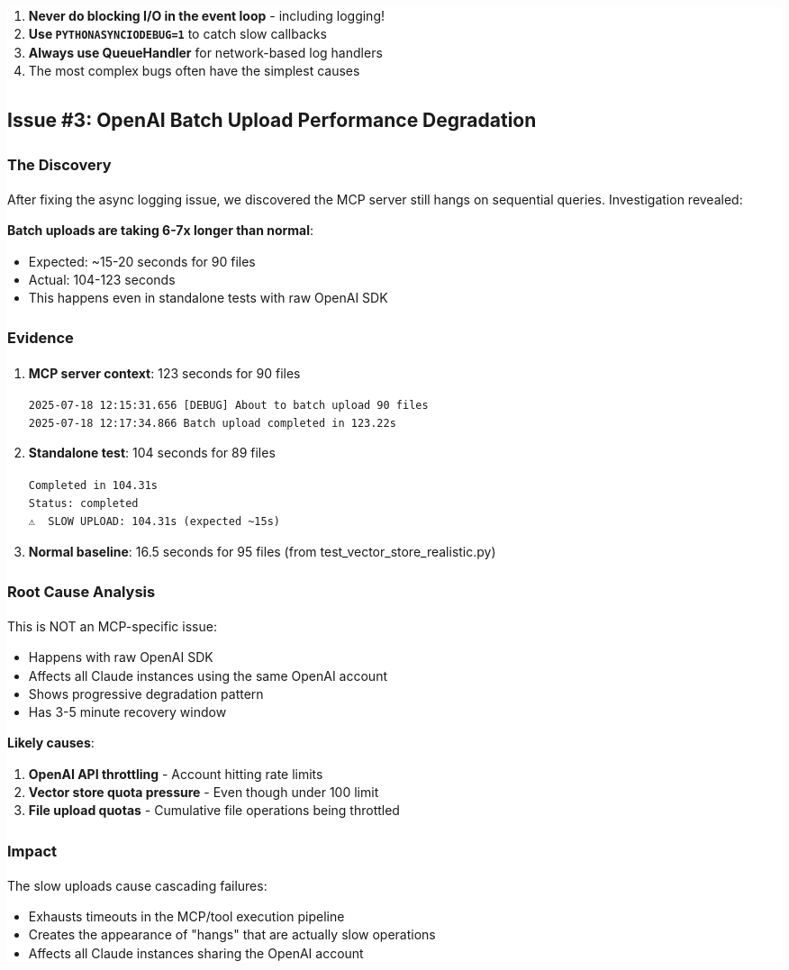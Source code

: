 1. **Never do blocking I/O in the event loop** - including logging!
2. **Use `PYTHONASYNCIODEBUG=1`** to catch slow callbacks
3. **Always use QueueHandler** for network-based log handlers
4. The most complex bugs often have the simplest causes

## Issue #3: OpenAI Batch Upload Performance Degradation

### The Discovery

After fixing the async logging issue, we discovered the MCP server still hangs on sequential queries. Investigation revealed:

**Batch uploads are taking 6-7x longer than normal**:
- Expected: ~15-20 seconds for 90 files
- Actual: 104-123 seconds
- This happens even in standalone tests with raw OpenAI SDK

### Evidence

1. **MCP server context**: 123 seconds for 90 files
   ```
   2025-07-18 12:15:31.656 [DEBUG] About to batch upload 90 files
   2025-07-18 12:17:34.866 Batch upload completed in 123.22s
   ```

2. **Standalone test**: 104 seconds for 89 files
   ```
   Completed in 104.31s
   Status: completed
   ⚠️  SLOW UPLOAD: 104.31s (expected ~15s)
   ```

3. **Normal baseline**: 16.5 seconds for 95 files (from test_vector_store_realistic.py)

### Root Cause Analysis

This is NOT an MCP-specific issue:
- Happens with raw OpenAI SDK
- Affects all Claude instances using the same OpenAI account
- Shows progressive degradation pattern
- Has 3-5 minute recovery window

**Likely causes**:
1. **OpenAI API throttling** - Account hitting rate limits
2. **Vector store quota pressure** - Even though under 100 limit
3. **File upload quotas** - Cumulative file operations being throttled

### Impact

The slow uploads cause cascading failures:
- Exhausts timeouts in the MCP/tool execution pipeline
- Creates the appearance of "hangs" that are actually slow operations
- Affects all Claude instances sharing the OpenAI account
